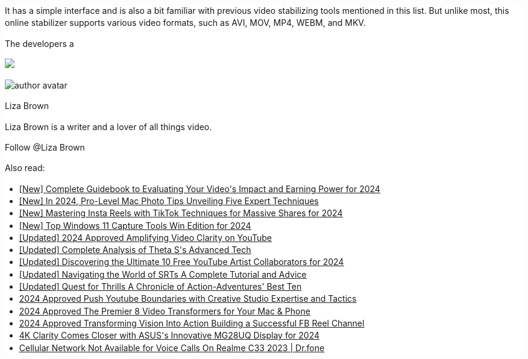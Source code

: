It has a simple interface and is also a bit familiar with previous video stabilizing tools mentioned in this list. But unlike most, this online stabilizer supports various video formats, such as AVI, MOV, MP4, WEBM, and MKV.

The developers a


<a href="https://shop.mondly.com/affiliate.php?ACCOUNT=ATISTUDI&AFFILIATE=108875&PATH=https%3A%2F%2Fwww.mondly.com%3FAFFILIATE%3D108875%26RESOURCE%3D%2BEducational%2B300x600%2B"><img src="https://secure.avangate.com/images/merchant/69c418c33ec2e1a4267fa9bb77fa1428/educational-300x600.gif" border="0"></a>

![author avatar](https://lh5.googleusercontent.com/-AIMmjowaFs4/AAAAAAAAAAI/AAAAAAAAABc/Y5UmwDaI7HU/s250-c-k/photo.jpg)

Liza Brown

Liza Brown is a writer and a lover of all things video.

Follow @Liza Brown



<ins class="adsbygoogle"
      style="display:block"
      data-ad-client="ca-pub-7571918770474297"
      data-ad-slot="8358498916"
      data-ad-format="auto"
      data-full-width-responsive="true"></ins>
<span class="atpl-alsoreadstyle">Also read:</span>
<div><ul>
<li><a href="https://youtube-web.techidaily.com/omplete-guidebook-to-evaluating-your-videos-impact-and-earning-power-for-2024/"><u>[New] Complete Guidebook to Evaluating Your Video's Impact and Earning Power for 2024</u></a></li>
<li><a href="https://screen-mirroring-recording.techidaily.com/new-in-2024-pro-level-mac-photo-tips-unveiling-five-expert-techniques/"><u>[New] In 2024, Pro-Level Mac Photo Tips  Unveiling Five Expert Techniques</u></a></li>
<li><a href="https://instagram-video-files.techidaily.com/new-mastering-insta-reels-with-tiktok-techniques-for-massive-shares-for-2024/"><u>[New] Mastering Insta Reels with TikTok Techniques for Massive Shares for 2024</u></a></li>
<li><a href="https://digital-screen-recording.techidaily.com/new-top-windows-11-capture-tools-win-edition-for-2024/"><u>[New] Top Windows 11 Capture Tools  Win Edition for 2024</u></a></li>
<li><a href="https://facebook-video-share.techidaily.com/updated-2024-approved-amplifying-video-clarity-on-youtube/"><u>[Updated] 2024 Approved  Amplifying Video Clarity on YouTube</u></a></li>
<li><a href="https://extra-tips.techidaily.com/updated-complete-analysis-of-theta-ss-advanced-tech/"><u>[Updated] Complete Analysis of Theta S's Advanced Tech</u></a></li>
<li><a href="https://facebook-video-share.techidaily.com/updated-discovering-the-ultimate-10-free-youtube-artist-collaborators-for-2024/"><u>[Updated] Discovering the Ultimate 10 Free YouTube Artist Collaborators for 2024</u></a></li>
<li><a href="https://extra-support.techidaily.com/updated-navigating-the-world-of-srts-a-complete-tutorial-and-advice/"><u>[Updated] Navigating the World of SRTs  A Complete Tutorial and Advice</u></a></li>
<li><a href="https://visual-screen-recording.techidaily.com/updated-quest-for-thrills-a-chronicle-of-action-adventures-best-ten/"><u>[Updated] Quest for Thrills  A Chronicle of Action-Adventures' Best Ten</u></a></li>
<li><a href="https://youtube-stream.techidaily.com/2024-approved-push-youtube-boundaries-with-creative-studio-expertise-and-tactics/"><u>2024 Approved  Push Youtube Boundaries with Creative Studio Expertise and Tactics</u></a></li>
<li><a href="https://fox-helps.techidaily.com/2024-approved-the-premier-8-video-transformers-for-your-mac-and-phone/"><u>2024 Approved  The Premier 8 Video Transformers for Your Mac & Phone</u></a></li>
<li><a href="https://facebook-video-content.techidaily.com/2024-approved-transforming-vision-into-action-building-a-successful-fb-reel-channel/"><u>2024 Approved  Transforming Vision Into Action  Building a Successful FB Reel Channel</u></a></li>
<li><a href="https://article-knowledge.techidaily.com/4k-clarity-comes-closer-with-asuss-innovative-mg28uq-display-for-2024/"><u>4K Clarity Comes Closer with ASUS's Innovative MG28UQ Display for 2024</u></a></li>
<li><a href="https://howto.techidaily.com/cellular-network-not-available-for-voice-calls-on-realme-c33-2023-drfone-by-drfone-fix-android-problems-fix-android-problems/"><u>Cellular Network Not Available for Voice Calls On Realme C33 2023 | Dr.fone</u></a></li>